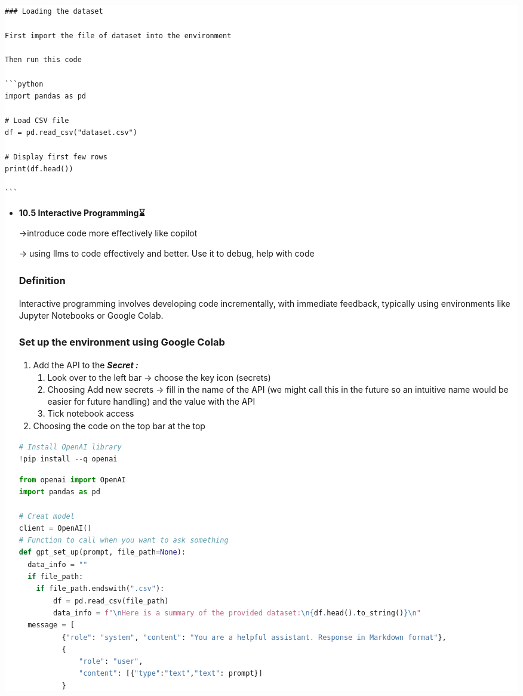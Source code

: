     ### Loading the dataset
    
    First import the file of dataset into the environment 
    
    Then run this code
    
    ```python
    import pandas as pd
    
    # Load CSV file
    df = pd.read_csv("dataset.csv")
    
    # Display first few rows
    print(df.head())
    
    ```
    
- **10.5 Interactive Programming⌛**
    
    →introduce code more effectively like copilot
    
    → using llms to code effectively and better. Use it to debug, help with code
    
    ### Definition
    
    Interactive programming involves developing code incrementally, with immediate feedback, typically using environments like Jupyter Notebooks or Google Colab.
    
    ### Set up the environment using Google Colab
    
    1. Add the API to the ***Secret :***
        1. Look over to the left bar → choose the key icon (secrets)
        2. Choosing Add new secrets → fill in the name of the API (we might call this in the future so an intuitive name would be easier for future handling) and the value with the API
        3. Tick notebook access 
    2. Choosing the code on the top bar at the top
    
    ```python
    # Install OpenAI library
    !pip install --q openai
    ```
    
    ```python
    from openai import OpenAI
    import pandas as pd
    
    # Creat model
    client = OpenAI()
    # Function to call when you want to ask something
    def gpt_set_up(prompt, file_path=None):
      data_info = ""
      if file_path:
        if file_path.endswith(".csv"):
            df = pd.read_csv(file_path)
            data_info = f"\nHere is a summary of the provided dataset:\n{df.head().to_string()}\n"
      message = [
              {"role": "system", "content": "You are a helpful assistant. Response in Markdown format"},
              {
                  "role": "user",
                  "content": [{"type":"text","text": prompt}]
              }